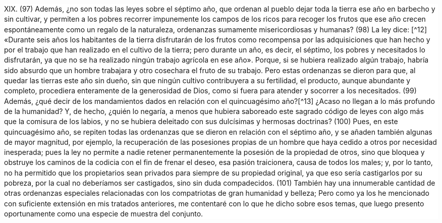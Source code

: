 XIX. <span id="v97">(97)</span> Además, ¿no son todas las leyes sobre el séptimo año, que ordenan al pueblo dejar toda la tierra ese año en barbecho y sin cultivar, y permiten a los pobres recorrer impunemente los campos de los ricos para recoger los frutos que ese año crecen espontáneamente como un regalo de la naturaleza, ordenanzas sumamente misericordiosas y humanas? <span id="v98">(98)</span> La ley dice: [^12] «Durante seis años los habitantes de la tierra disfrutarán de los frutos como recompensa por las adquisiciones que han hecho y por el trabajo que han realizado en el cultivo de la tierra; pero durante un año, es decir, el séptimo, los pobres y necesitados lo disfrutarán, ya que no se ha realizado ningún trabajo agrícola en ese año». Porque, si se hubiera realizado algún trabajo, habría sido absurdo que un hombre trabajara y otro cosechara el fruto de su trabajo. Pero estas ordenanzas se dieron para que, al quedar las tierras este año sin dueño, sin que ningún cultivo contribuyera a su fertilidad, el producto, aunque abundante y completo, procediera enteramente de la generosidad de Dios, como si fuera para atender y socorrer a los necesitados. <span id="v99">(99)</span> Además, ¿qué decir de los mandamientos dados en relación con el quincuagésimo año?[^13] ¿Acaso no llegan a lo más profundo de la humanidad? Y, de hecho, ¿quién lo negaría, a menos que hubiera saboreado este sagrado código de leyes con algo más que la comisura de los labios, y no se hubiera deleitado con sus dulcísimas y hermosas doctrinas? <span id="v100">(100)</span> Pues, en este quincuagésimo año, se repiten todas las ordenanzas que se dieron en relación con el séptimo año, y se añaden también algunas de mayor magnitud, por ejemplo, la recuperación de las posesiones propias de un hombre que haya cedido a otros por necesidad inesperada; pues la ley no permite a nadie retener permanentemente la posesión de la propiedad de otros, sino que bloquea y obstruye los caminos de la codicia con el fin de frenar el deseo, esa pasión traicionera, causa de todos los males; y, por lo tanto, no ha permitido que los propietarios sean privados para siempre de su propiedad original, ya que eso sería castigarlos por su pobreza, por la cual no deberíamos ser castigados, sino sin duda compadecidos. <span id="v101">(101)</span> También hay una innumerable cantidad de otras ordenanzas especiales relacionadas con los compatriotas de gran humanidad y belleza; Pero como ya los he mencionado con suficiente extensión en mis tratados anteriores, me contentaré con lo que he dicho sobre esos temas, que luego presento oportunamente como una especie de muestra del conjunto.

